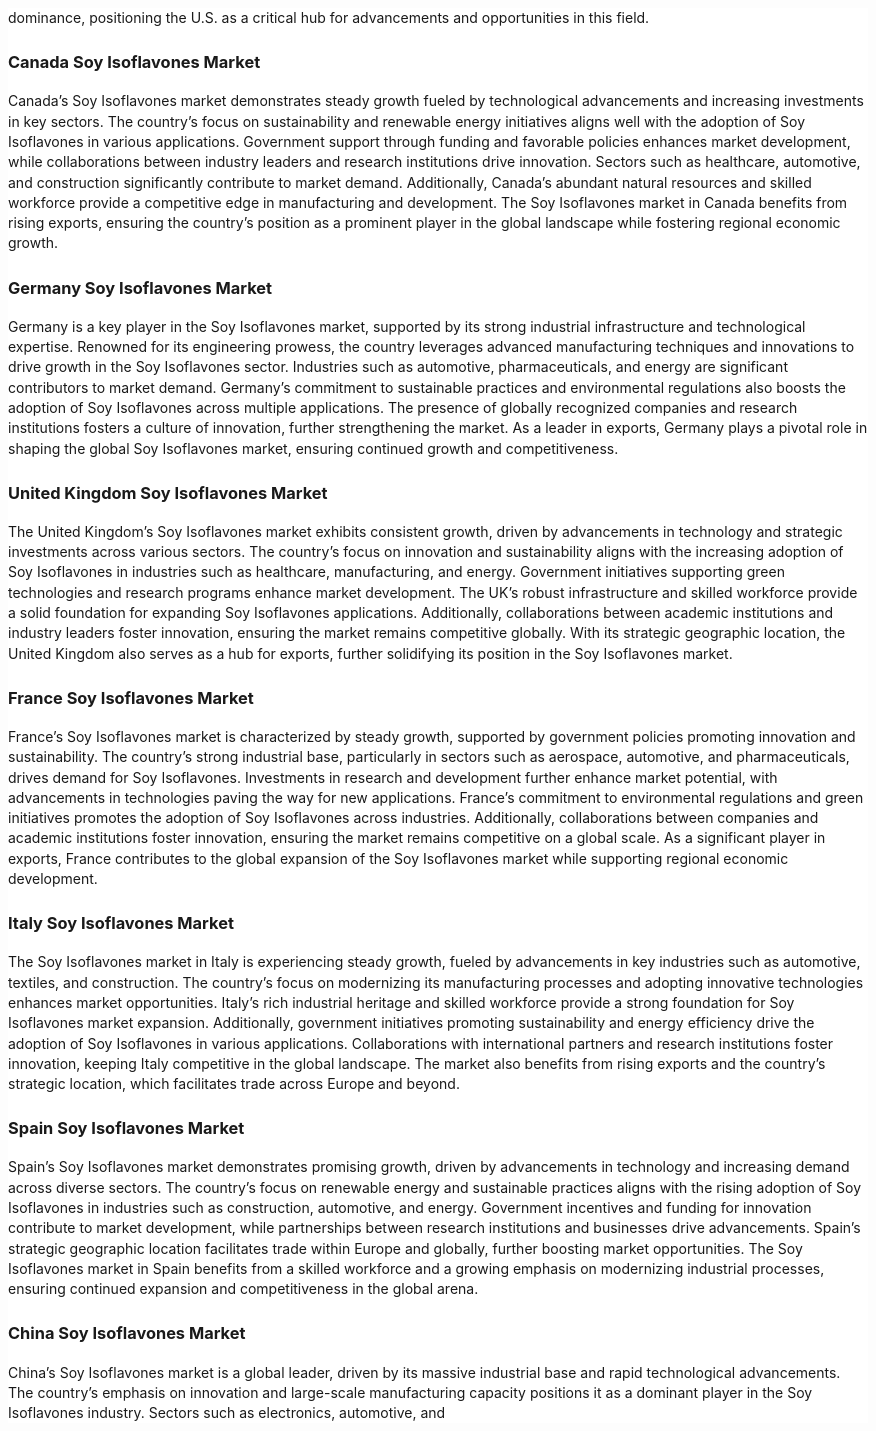 dominance, positioning the U.S. as a critical hub for advancements and opportunities in this field.</p><h3>Canada Soy Isoflavones Market</h3><p>Canada&rsquo;s Soy Isoflavones market demonstrates steady growth fueled by technological advancements and increasing investments in key sectors. The country&rsquo;s focus on sustainability and renewable energy initiatives aligns well with the adoption of Soy Isoflavones in various applications. Government support through funding and favorable policies enhances market development, while collaborations between industry leaders and research institutions drive innovation. Sectors such as healthcare, automotive, and construction significantly contribute to market demand. Additionally, Canada&rsquo;s abundant natural resources and skilled workforce provide a competitive edge in manufacturing and development. The Soy Isoflavones market in Canada benefits from rising exports, ensuring the country&rsquo;s position as a prominent player in the global landscape while fostering regional economic growth.</p><h3>Germany Soy Isoflavones Market</h3><p>Germany is a key player in the Soy Isoflavones market, supported by its strong industrial infrastructure and technological expertise. Renowned for its engineering prowess, the country leverages advanced manufacturing techniques and innovations to drive growth in the Soy Isoflavones sector. Industries such as automotive, pharmaceuticals, and energy are significant contributors to market demand. Germany&rsquo;s commitment to sustainable practices and environmental regulations also boosts the adoption of Soy Isoflavones across multiple applications. The presence of globally recognized companies and research institutions fosters a culture of innovation, further strengthening the market. As a leader in exports, Germany plays a pivotal role in shaping the global Soy Isoflavones market, ensuring continued growth and competitiveness.</p><h3>United Kingdom Soy Isoflavones Market</h3><p>The United Kingdom&rsquo;s Soy Isoflavones market exhibits consistent growth, driven by advancements in technology and strategic investments across various sectors. The country&rsquo;s focus on innovation and sustainability aligns with the increasing adoption of Soy Isoflavones in industries such as healthcare, manufacturing, and energy. Government initiatives supporting green technologies and research programs enhance market development. The UK&rsquo;s robust infrastructure and skilled workforce provide a solid foundation for expanding Soy Isoflavones applications. Additionally, collaborations between academic institutions and industry leaders foster innovation, ensuring the market remains competitive globally. With its strategic geographic location, the United Kingdom also serves as a hub for exports, further solidifying its position in the Soy Isoflavones market.</p><h3>France Soy Isoflavones Market</h3><p>France&rsquo;s Soy Isoflavones market is characterized by steady growth, supported by government policies promoting innovation and sustainability. The country&rsquo;s strong industrial base, particularly in sectors such as aerospace, automotive, and pharmaceuticals, drives demand for Soy Isoflavones. Investments in research and development further enhance market potential, with advancements in technologies paving the way for new applications. France&rsquo;s commitment to environmental regulations and green initiatives promotes the adoption of Soy Isoflavones across industries. Additionally, collaborations between companies and academic institutions foster innovation, ensuring the market remains competitive on a global scale. As a significant player in exports, France contributes to the global expansion of the Soy Isoflavones market while supporting regional economic development.</p><h3>Italy Soy Isoflavones Market</h3><p>The Soy Isoflavones market in Italy is experiencing steady growth, fueled by advancements in key industries such as automotive, textiles, and construction. The country&rsquo;s focus on modernizing its manufacturing processes and adopting innovative technologies enhances market opportunities. Italy&rsquo;s rich industrial heritage and skilled workforce provide a strong foundation for Soy Isoflavones market expansion. Additionally, government initiatives promoting sustainability and energy efficiency drive the adoption of Soy Isoflavones in various applications. Collaborations with international partners and research institutions foster innovation, keeping Italy competitive in the global landscape. The market also benefits from rising exports and the country&rsquo;s strategic location, which facilitates trade across Europe and beyond.</p><h3>Spain Soy Isoflavones Market</h3><p>Spain&rsquo;s Soy Isoflavones market demonstrates promising growth, driven by advancements in technology and increasing demand across diverse sectors. The country&rsquo;s focus on renewable energy and sustainable practices aligns with the rising adoption of Soy Isoflavones in industries such as construction, automotive, and energy. Government incentives and funding for innovation contribute to market development, while partnerships between research institutions and businesses drive advancements. Spain&rsquo;s strategic geographic location facilitates trade within Europe and globally, further boosting market opportunities. The Soy Isoflavones market in Spain benefits from a skilled workforce and a growing emphasis on modernizing industrial processes, ensuring continued expansion and competitiveness in the global arena.</p><h3>China Soy Isoflavones Market</h3><p>China&rsquo;s Soy Isoflavones market is a global leader, driven by its massive industrial base and rapid technological advancements. The country&rsquo;s emphasis on innovation and large-scale manufacturing capacity positions it as a dominant player in the Soy Isoflavones industry. Sectors such as electronics, automotive, and